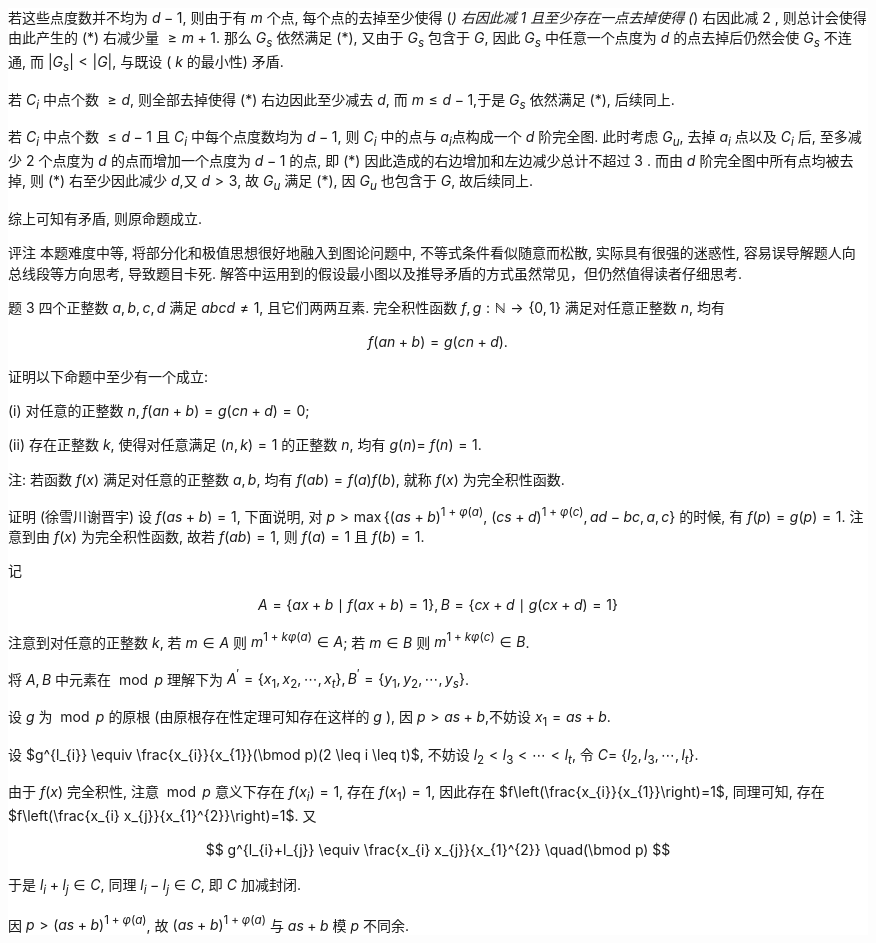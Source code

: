 若这些点度数并不均为 $d-1$, 则由于有 $m$ 个点, 每个点的去掉至少使得 (*) 右因此减 1 且至少存在一点去掉使得 (*) 右因此减 2 , 则总计会使得由此产生的 $(*)$ 右减少量 $\geq m+1$. 那么 $G_{s}$ 依然满足 $(*)$, 又由于 $G_{s}$ 包含于 $G$, 因此 $G_{s}$ 中任意一个点度为 $d$ 的点去掉后仍然会使 $G_{s}$ 不连通, 而 $\left|G_{s}\right|<|G|$, 与既设 ( $k$ 的最小性) 矛盾.

若 $C_{i}$ 中点个数 $\geq d$, 则全部去掉使得 $(*)$ 右边因此至少减去 $d$, 而 $m \leq d-1$,于是 $G_{s}$ 依然满足 $(*)$, 后续同上.

若 $C_{i}$ 中点个数 $\leq d-1$ 且 $C_{i}$ 中每个点度数均为 $d-1$, 则 $C_{i}$ 中的点与 $a_{i}$点构成一个 $d$ 阶完全图. 此时考虑 $G_{u}$, 去掉 $a_{i}$ 点以及 $C_{i}$ 后, 至多减少 2 个点度为 $d$ 的点而增加一个点度为 $d-1$ 的点, 即 $(*)$ 因此造成的右边增加和左边减少总计不超过 3 . 而由 $d$ 阶完全图中所有点均被去掉, 则 (*) 右至少因此减少 $d$,又 $d>3$, 故 $G_{u}$ 满足 $(*)$, 因 $G_{u}$ 也包含于 $G$, 故后续同上.

综上可知有矛盾, 则原命题成立.

评注 本题难度中等, 将部分化和极值思想很好地融入到图论问题中, 不等式条件看似随意而松散, 实际具有很强的迷惑性, 容易误导解题人向总线段等方向思考, 导致题目卡死. 解答中运用到的假设最小图以及推导矛盾的方式虽然常见，但仍然值得读者仔细思考.

题 3 四个正整数 $a, b, c, d$ 满足 $a b c d \neq 1$, 且它们两两互素. 完全积性函数 $f, g: \mathbb{N} \rightarrow\{0,1\}$ 满足对任意正整数 $n$, 均有

$$
f(a n+b)=g(c n+d) .
$$

证明以下命题中至少有一个成立:

(i) 对任意的正整数 $n, f(a n+b)=g(c n+d)=0$;

(ii) 存在正整数 $k$, 使得对任意满足 $(n, k)=1$ 的正整数 $n$, 均有 $g(n)=$ $f(n)=1$.

注: 若函数 $f(x)$ 满足对任意的正整数 $a, b$, 均有 $f(a b)=f(a) f(b)$, 就称 $f(x)$ 为完全积性函数.

证明 (徐雪川谢晋宇) 设 $f(a s+b)=1$, 下面说明, 对 $p>\max \left\{(a s+b)^{1+\varphi(a)}\right.$, $\left.(c s+d)^{1+\varphi(c)}, a d-b c, a, c\right\}$ 的时候, 有 $f(p)=g(p)=1$.
注意到由 $f(x)$ 为完全积性函数, 故若 $f(a b)=1$, 则 $f(a)=1$ 且 $f(b)=1$.

记

$$
A=\{a x+b \mid f(a x+b)=1\}, B=\{c x+d \mid g(c x+d)=1\}
$$

注意到对任意的正整数 $k$, 若 $m \in A$ 则 $m^{1+k \varphi(a)} \in A$; 若 $m \in B$ 则 $m^{1+k \varphi(c)} \in B$.

将 $A, B$ 中元素在 $\bmod p$ 理解下为 $A^{\prime}=\left\{x_{1}, x_{2}, \cdots, x_{t}\right\}, B^{\prime}=\left\{y_{1}, y_{2}, \cdots, y_{s}\right\}$.

设 $g$ 为 $\bmod p$ 的原根 (由原根存在性定理可知存在这样的 $g$ ), 因 $p>a s+b$,不妨设 $x_{1}=a s+b$.

设 $g^{l_{i}} \equiv \frac{x_{i}}{x_{1}}(\bmod p)(2 \leq i \leq t)$, 不妨设 $l_{2}<l_{3}<\cdots<l_{t}$, 令 $C=$ $\left\{l_{2}, l_{3}, \cdots, l_{t}\right\}$.

由于 $f(x)$ 完全积性, 注意 $\bmod p$ 意义下存在 $f\left(x_{i}\right)=1$, 存在 $f\left(x_{1}\right)=1$, 因此存在 $f\left(\frac{x_{i}}{x_{1}}\right)=1$, 同理可知, 存在 $f\left(\frac{x_{i} x_{j}}{x_{1}^{2}}\right)=1$. 又

$$
g^{l_{i}+l_{j}} \equiv \frac{x_{i} x_{j}}{x_{1}^{2}} \quad(\bmod p)
$$

于是 $l_{i}+l_{j} \in C$, 同理 $l_{i}-l_{j} \in C$, 即 $C$ 加减封闭.

因 $p>(a s+b)^{1+\varphi(a)}$, 故 $(a s+b)^{1+\varphi(a)}$ 与 $a s+b$ 模 $p$ 不同余.
